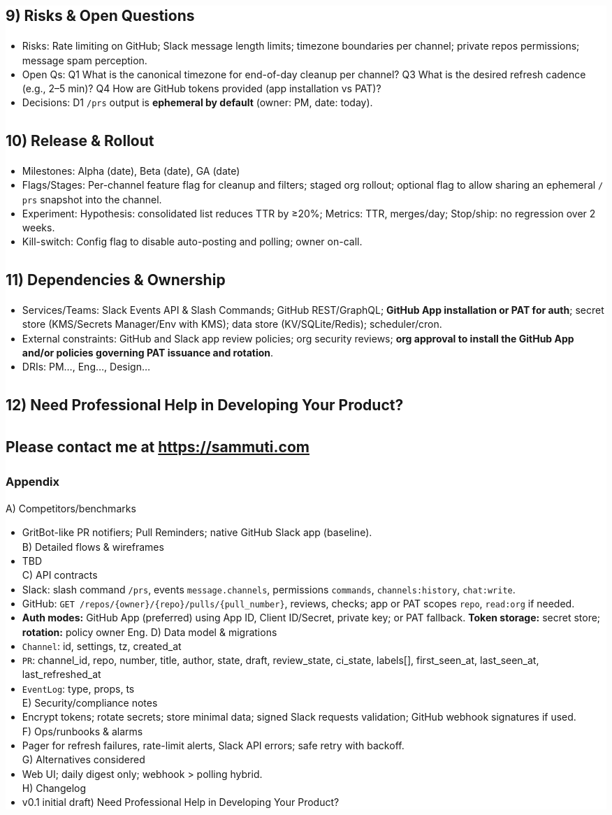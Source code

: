 ## 9) Risks & Open Questions
- Risks: Rate limiting on GitHub; Slack message length limits; timezone boundaries per channel; private repos permissions; message spam perception.
- Open Qs: Q1 What is the canonical timezone for end-of-day cleanup per channel? Q3 What is the desired refresh cadence (e.g., 2–5 min)? Q4 How are GitHub tokens provided (app installation vs PAT)?
- Decisions: D1 `/prs` output is **ephemeral by default** (owner: PM, date: today).

## 10) Release & Rollout
- Milestones: Alpha (date), Beta (date), GA (date)
- Flags/Stages: Per-channel feature flag for cleanup and filters; staged org rollout; optional flag to allow sharing an ephemeral `/prs` snapshot into the channel.
- Experiment: Hypothesis: consolidated list reduces TTR by ≥20%; Metrics: TTR, merges/day; Stop/ship: no regression over 2 weeks.
- Kill-switch: Config flag to disable auto-posting and polling; owner on-call.

## 11) Dependencies & Ownership
- Services/Teams: Slack Events API & Slash Commands; GitHub REST/GraphQL; **GitHub App installation or PAT for auth**; secret store (KMS/Secrets Manager/Env with KMS); data store (KV/SQLite/Redis); scheduler/cron.
- External constraints: GitHub and Slack app review policies; org security reviews; **org approval to install the GitHub App and/or policies governing PAT issuance and rotation**.
- DRIs: PM…, Eng…, Design…

## 12) Need Professional Help in Developing Your Product?

Please contact me at https://sammuti.com
---
### Appendix
A) Competitors/benchmarks  
- GritBot-like PR notifiers; Pull Reminders; native GitHub Slack app (baseline).  
B) Detailed flows & wireframes  
- TBD  
C) API contracts  
- Slack: slash command `/prs`, events `message.channels`, permissions `commands`, `channels:history`, `chat:write`.
- GitHub: `GET /repos/{owner}/{repo}/pulls/{pull_number}`, reviews, checks; app or PAT scopes `repo`, `read:org` if needed.
- **Auth modes:** GitHub App (preferred) using App ID, Client ID/Secret, private key; or PAT fallback. **Token storage:** secret store; **rotation:** policy owner Eng.
D) Data model & migrations  
- `Channel`: id, settings, tz, created_at  
- `PR`: channel_id, repo, number, title, author, state, draft, review_state, ci_state, labels[], first_seen_at, last_seen_at, last_refreshed_at  
- `EventLog`: type, props, ts  
E) Security/compliance notes  
- Encrypt tokens; rotate secrets; store minimal data; signed Slack requests validation; GitHub webhook signatures if used.  
F) Ops/runbooks & alarms  
- Pager for refresh failures, rate-limit alerts, Slack API errors; safe retry with backoff.  
G) Alternatives considered  
- Web UI; daily digest only; webhook > polling hybrid.  
H) Changelog  
- v0.1 initial draft) Need Professional Help in Developing Your Product?
